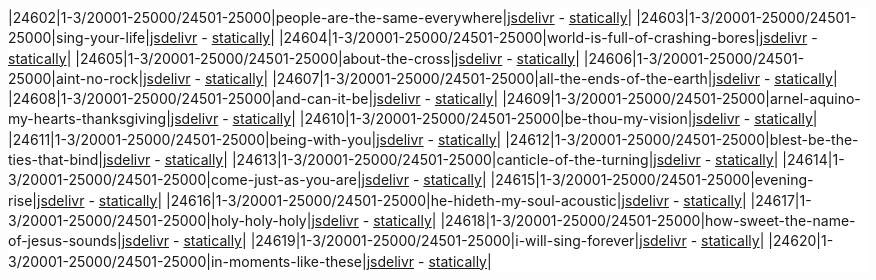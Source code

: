 |24602|1-3/20001-25000/24501-25000|people-are-the-same-everywhere|[jsdelivr](https://cdn.jsdelivr.net/gh/dbchord/webp-c-600x600_1-3/20001-25000/24501-25000/people-are-the-same-everywhere.webp) - [statically](https://cdn.statically.io/gh/dbchord/webp-c-600x600_1-3/img/20001-25000/24501-25000/people-are-the-same-everywhere.webp)|
|24603|1-3/20001-25000/24501-25000|sing-your-life|[jsdelivr](https://cdn.jsdelivr.net/gh/dbchord/webp-c-600x600_1-3/20001-25000/24501-25000/sing-your-life.webp) - [statically](https://cdn.statically.io/gh/dbchord/webp-c-600x600_1-3/img/20001-25000/24501-25000/sing-your-life.webp)|
|24604|1-3/20001-25000/24501-25000|world-is-full-of-crashing-bores|[jsdelivr](https://cdn.jsdelivr.net/gh/dbchord/webp-c-600x600_1-3/20001-25000/24501-25000/world-is-full-of-crashing-bores.webp) - [statically](https://cdn.statically.io/gh/dbchord/webp-c-600x600_1-3/img/20001-25000/24501-25000/world-is-full-of-crashing-bores.webp)|
|24605|1-3/20001-25000/24501-25000|about-the-cross|[jsdelivr](https://cdn.jsdelivr.net/gh/dbchord/webp-c-600x600_1-3/20001-25000/24501-25000/about-the-cross.webp) - [statically](https://cdn.statically.io/gh/dbchord/webp-c-600x600_1-3/img/20001-25000/24501-25000/about-the-cross.webp)|
|24606|1-3/20001-25000/24501-25000|aint-no-rock|[jsdelivr](https://cdn.jsdelivr.net/gh/dbchord/webp-c-600x600_1-3/20001-25000/24501-25000/aint-no-rock.webp) - [statically](https://cdn.statically.io/gh/dbchord/webp-c-600x600_1-3/img/20001-25000/24501-25000/aint-no-rock.webp)|
|24607|1-3/20001-25000/24501-25000|all-the-ends-of-the-earth|[jsdelivr](https://cdn.jsdelivr.net/gh/dbchord/webp-c-600x600_1-3/20001-25000/24501-25000/all-the-ends-of-the-earth.webp) - [statically](https://cdn.statically.io/gh/dbchord/webp-c-600x600_1-3/img/20001-25000/24501-25000/all-the-ends-of-the-earth.webp)|
|24608|1-3/20001-25000/24501-25000|and-can-it-be|[jsdelivr](https://cdn.jsdelivr.net/gh/dbchord/webp-c-600x600_1-3/20001-25000/24501-25000/and-can-it-be.webp) - [statically](https://cdn.statically.io/gh/dbchord/webp-c-600x600_1-3/img/20001-25000/24501-25000/and-can-it-be.webp)|
|24609|1-3/20001-25000/24501-25000|arnel-aquino-my-hearts-thanksgiving|[jsdelivr](https://cdn.jsdelivr.net/gh/dbchord/webp-c-600x600_1-3/20001-25000/24501-25000/arnel-aquino-my-hearts-thanksgiving.webp) - [statically](https://cdn.statically.io/gh/dbchord/webp-c-600x600_1-3/img/20001-25000/24501-25000/arnel-aquino-my-hearts-thanksgiving.webp)|
|24610|1-3/20001-25000/24501-25000|be-thou-my-vision|[jsdelivr](https://cdn.jsdelivr.net/gh/dbchord/webp-c-600x600_1-3/20001-25000/24501-25000/be-thou-my-vision.webp) - [statically](https://cdn.statically.io/gh/dbchord/webp-c-600x600_1-3/img/20001-25000/24501-25000/be-thou-my-vision.webp)|
|24611|1-3/20001-25000/24501-25000|being-with-you|[jsdelivr](https://cdn.jsdelivr.net/gh/dbchord/webp-c-600x600_1-3/20001-25000/24501-25000/being-with-you.webp) - [statically](https://cdn.statically.io/gh/dbchord/webp-c-600x600_1-3/img/20001-25000/24501-25000/being-with-you.webp)|
|24612|1-3/20001-25000/24501-25000|blest-be-the-ties-that-bind|[jsdelivr](https://cdn.jsdelivr.net/gh/dbchord/webp-c-600x600_1-3/20001-25000/24501-25000/blest-be-the-ties-that-bind.webp) - [statically](https://cdn.statically.io/gh/dbchord/webp-c-600x600_1-3/img/20001-25000/24501-25000/blest-be-the-ties-that-bind.webp)|
|24613|1-3/20001-25000/24501-25000|canticle-of-the-turning|[jsdelivr](https://cdn.jsdelivr.net/gh/dbchord/webp-c-600x600_1-3/20001-25000/24501-25000/canticle-of-the-turning.webp) - [statically](https://cdn.statically.io/gh/dbchord/webp-c-600x600_1-3/img/20001-25000/24501-25000/canticle-of-the-turning.webp)|
|24614|1-3/20001-25000/24501-25000|come-just-as-you-are|[jsdelivr](https://cdn.jsdelivr.net/gh/dbchord/webp-c-600x600_1-3/20001-25000/24501-25000/come-just-as-you-are.webp) - [statically](https://cdn.statically.io/gh/dbchord/webp-c-600x600_1-3/img/20001-25000/24501-25000/come-just-as-you-are.webp)|
|24615|1-3/20001-25000/24501-25000|evening-rise|[jsdelivr](https://cdn.jsdelivr.net/gh/dbchord/webp-c-600x600_1-3/20001-25000/24501-25000/evening-rise.webp) - [statically](https://cdn.statically.io/gh/dbchord/webp-c-600x600_1-3/img/20001-25000/24501-25000/evening-rise.webp)|
|24616|1-3/20001-25000/24501-25000|he-hideth-my-soul-acoustic|[jsdelivr](https://cdn.jsdelivr.net/gh/dbchord/webp-c-600x600_1-3/20001-25000/24501-25000/he-hideth-my-soul-acoustic.webp) - [statically](https://cdn.statically.io/gh/dbchord/webp-c-600x600_1-3/img/20001-25000/24501-25000/he-hideth-my-soul-acoustic.webp)|
|24617|1-3/20001-25000/24501-25000|holy-holy-holy|[jsdelivr](https://cdn.jsdelivr.net/gh/dbchord/webp-c-600x600_1-3/20001-25000/24501-25000/holy-holy-holy.webp) - [statically](https://cdn.statically.io/gh/dbchord/webp-c-600x600_1-3/img/20001-25000/24501-25000/holy-holy-holy.webp)|
|24618|1-3/20001-25000/24501-25000|how-sweet-the-name-of-jesus-sounds|[jsdelivr](https://cdn.jsdelivr.net/gh/dbchord/webp-c-600x600_1-3/20001-25000/24501-25000/how-sweet-the-name-of-jesus-sounds.webp) - [statically](https://cdn.statically.io/gh/dbchord/webp-c-600x600_1-3/img/20001-25000/24501-25000/how-sweet-the-name-of-jesus-sounds.webp)|
|24619|1-3/20001-25000/24501-25000|i-will-sing-forever|[jsdelivr](https://cdn.jsdelivr.net/gh/dbchord/webp-c-600x600_1-3/20001-25000/24501-25000/i-will-sing-forever.webp) - [statically](https://cdn.statically.io/gh/dbchord/webp-c-600x600_1-3/img/20001-25000/24501-25000/i-will-sing-forever.webp)|
|24620|1-3/20001-25000/24501-25000|in-moments-like-these|[jsdelivr](https://cdn.jsdelivr.net/gh/dbchord/webp-c-600x600_1-3/20001-25000/24501-25000/in-moments-like-these.webp) - [statically](https://cdn.statically.io/gh/dbchord/webp-c-600x600_1-3/img/20001-25000/24501-25000/in-moments-like-these.webp)|